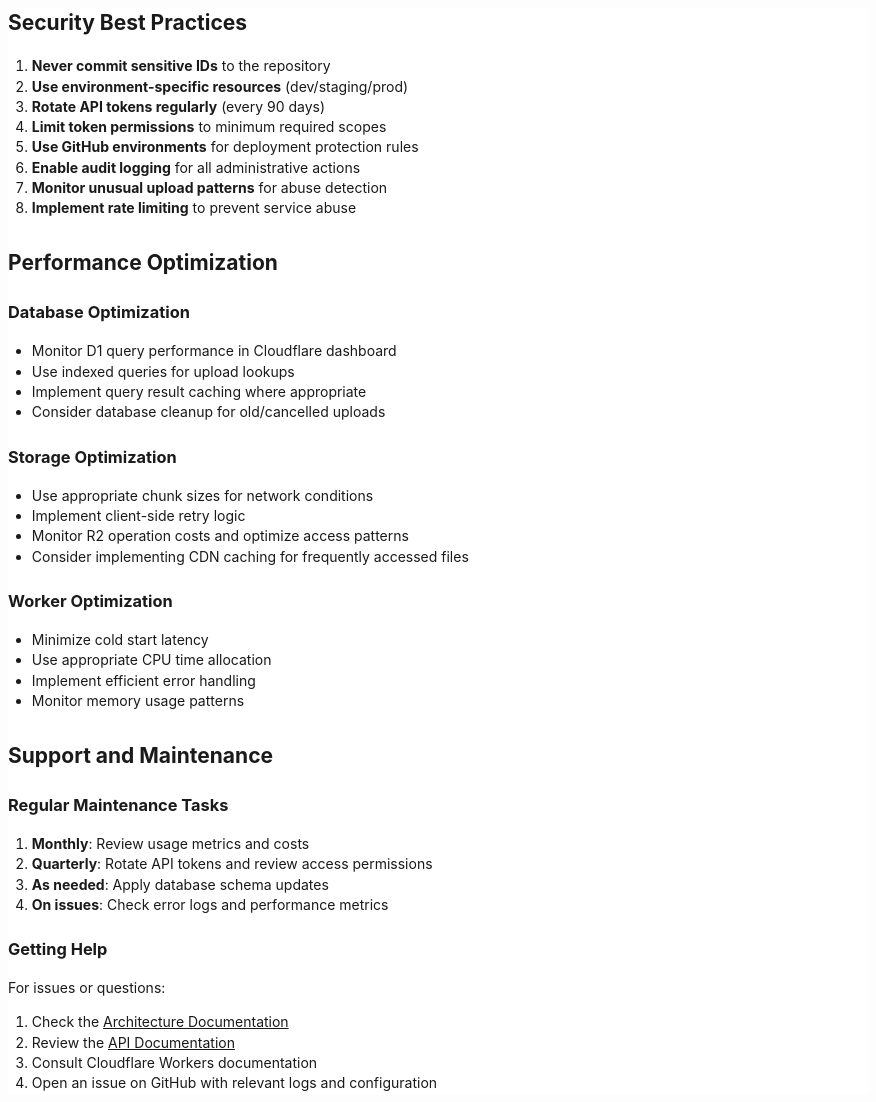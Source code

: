 ## Security Best Practices

1. **Never commit sensitive IDs** to the repository
2. **Use environment-specific resources** (dev/staging/prod)
3. **Rotate API tokens regularly** (every 90 days)
4. **Limit token permissions** to minimum required scopes
5. **Use GitHub environments** for deployment protection rules
6. **Enable audit logging** for all administrative actions
7. **Monitor unusual upload patterns** for abuse detection
8. **Implement rate limiting** to prevent service abuse

## Performance Optimization

### Database Optimization

- Monitor D1 query performance in Cloudflare dashboard
- Use indexed queries for upload lookups
- Implement query result caching where appropriate
- Consider database cleanup for old/cancelled uploads

### Storage Optimization

- Use appropriate chunk sizes for network conditions
- Implement client-side retry logic
- Monitor R2 operation costs and optimize access patterns
- Consider implementing CDN caching for frequently accessed files

### Worker Optimization

- Minimize cold start latency
- Use appropriate CPU time allocation
- Implement efficient error handling
- Monitor memory usage patterns

## Support and Maintenance

### Regular Maintenance Tasks

1. **Monthly**: Review usage metrics and costs
2. **Quarterly**: Rotate API tokens and review access permissions
3. **As needed**: Apply database schema updates
4. **On issues**: Check error logs and performance metrics

### Getting Help

For issues or questions:
1. Check the [Architecture Documentation](./ARCHITECTURE.md)
2. Review the [API Documentation](./API.md)  
3. Consult Cloudflare Workers documentation
4. Open an issue on GitHub with relevant logs and configuration